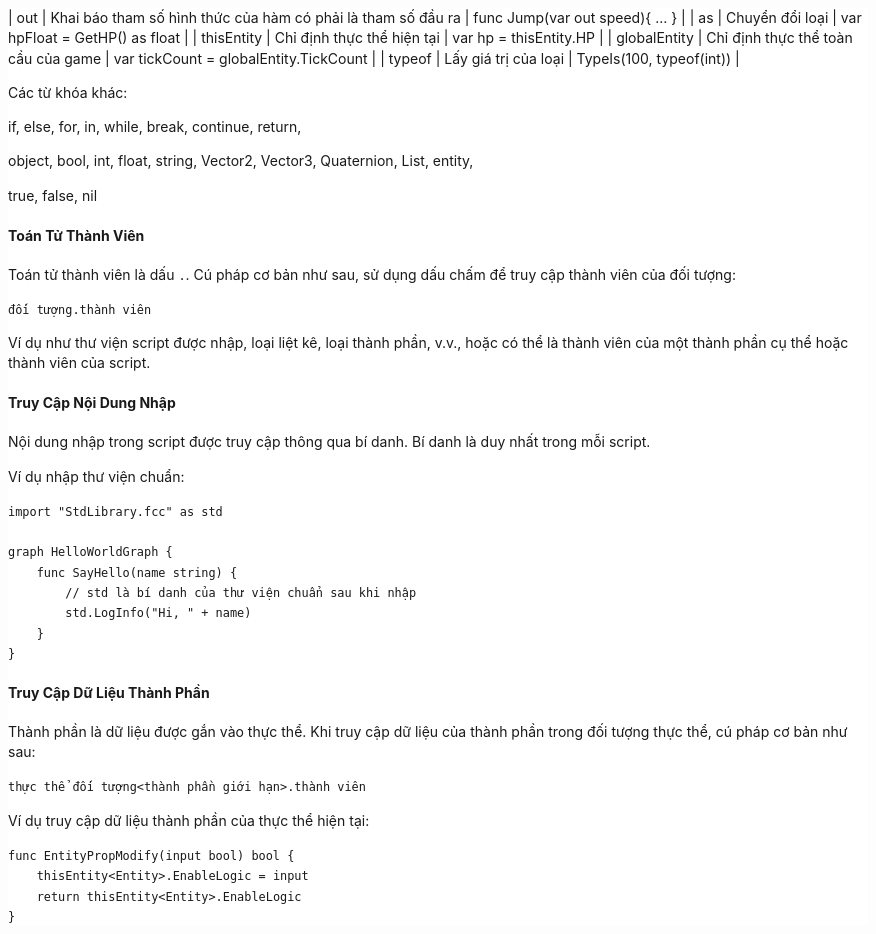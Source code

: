 | out          | Khai báo tham số hình thức của hàm có phải là tham số đầu ra | func Jump(var out speed){ … }                         |
| as           | Chuyển đổi loại                                      | var hpFloat = GetHP() as float                        |
| thisEntity   | Chỉ định thực thể hiện tại                           | var hp = thisEntity<Player>.HP                        |
| globalEntity | Chỉ định thực thể toàn cầu của game                  | var tickCount = globalEntity<Globall>.TickCount       |
| typeof       | Lấy giá trị của loại                                 | TypeIs(100, typeof(int))                              |

Các từ khóa khác:

if, else, for, in, while, break, continue, return,

object, bool, int, float, string, Vector2, Vector3, Quaternion, List, entity,

true, false, nil

#### Toán Tử Thành Viên

Toán tử thành viên là dấu `.`. Cú pháp cơ bản như sau, sử dụng dấu chấm để truy cập thành viên của đối tượng:

```golang
đối tượng.thành viên
```

Ví dụ như thư viện script được nhập, loại liệt kê, loại thành phần, v.v., hoặc có thể là thành viên của một thành phần cụ thể hoặc thành viên của script.

#### Truy Cập Nội Dung Nhập

Nội dung nhập trong script được truy cập thông qua bí danh. Bí danh là duy nhất trong mỗi script.

Ví dụ nhập thư viện chuẩn:

```golang
import "StdLibrary.fcc" as std

graph HelloWorldGraph {
    func SayHello(name string) {
        // std là bí danh của thư viện chuẩn sau khi nhập
        std.LogInfo("Hi, " + name)
    }
}
```

#### Truy Cập Dữ Liệu Thành Phần

Thành phần là dữ liệu được gắn vào thực thể. Khi truy cập dữ liệu của thành phần trong đối tượng thực thể, cú pháp cơ bản như sau:

```golang
thực thể đối tượng<thành phần giới hạn>.thành viên
```

Ví dụ truy cập dữ liệu thành phần của thực thể hiện tại:

```golang
func EntityPropModify(input bool) bool {
    thisEntity<Entity>.EnableLogic = input
    return thisEntity<Entity>.EnableLogic
}
```
